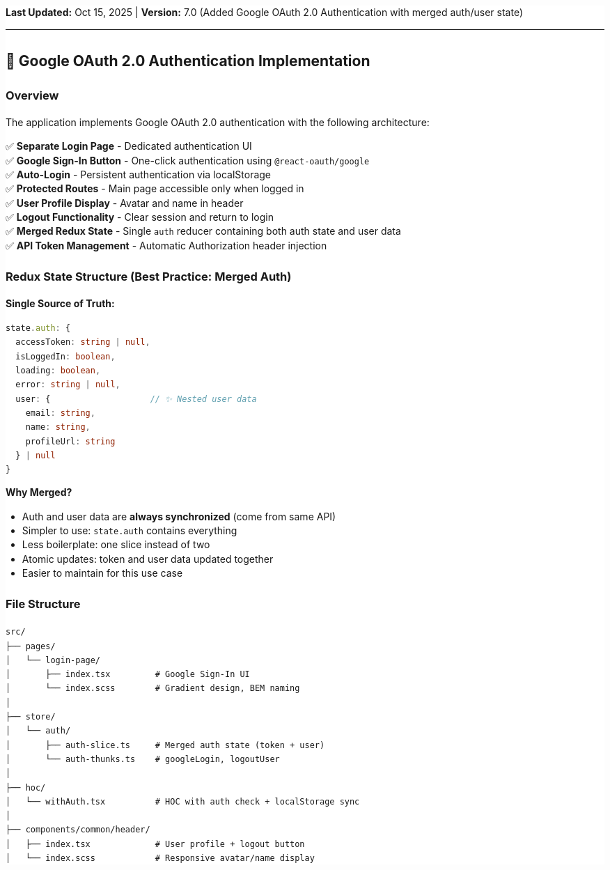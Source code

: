 **Last Updated:** Oct 15, 2025 | **Version:** 7.0 (Added Google OAuth 2.0 Authentication with merged auth/user state)

---

## 🔐 Google OAuth 2.0 Authentication Implementation

### Overview

The application implements Google OAuth 2.0 authentication with the following architecture:

✅ **Separate Login Page** - Dedicated authentication UI  
✅ **Google Sign-In Button** - One-click authentication using `@react-oauth/google`  
✅ **Auto-Login** - Persistent authentication via localStorage  
✅ **Protected Routes** - Main page accessible only when logged in  
✅ **User Profile Display** - Avatar and name in header  
✅ **Logout Functionality** - Clear session and return to login  
✅ **Merged Redux State** - Single `auth` reducer containing both auth state and user data  
✅ **API Token Management** - Automatic Authorization header injection

### Redux State Structure (Best Practice: Merged Auth)

**Single Source of Truth:**

```typescript
state.auth: {
  accessToken: string | null,
  isLoggedIn: boolean,
  loading: boolean,
  error: string | null,
  user: {                    // ✨ Nested user data
    email: string,
    name: string,
    profileUrl: string
  } | null
}
```

**Why Merged?**

- Auth and user data are **always synchronized** (come from same API)
- Simpler to use: `state.auth` contains everything
- Less boilerplate: one slice instead of two
- Atomic updates: token and user data updated together
- Easier to maintain for this use case

### File Structure

```
src/
├── pages/
│   └── login-page/
│       ├── index.tsx         # Google Sign-In UI
│       └── index.scss        # Gradient design, BEM naming
│
├── store/
│   └── auth/
│       ├── auth-slice.ts     # Merged auth state (token + user)
│       └── auth-thunks.ts    # googleLogin, logoutUser
│
├── hoc/
│   └── withAuth.tsx          # HOC with auth check + localStorage sync
│
├── components/common/header/
│   ├── index.tsx             # User profile + logout button
│   └── index.scss            # Responsive avatar/name display
```